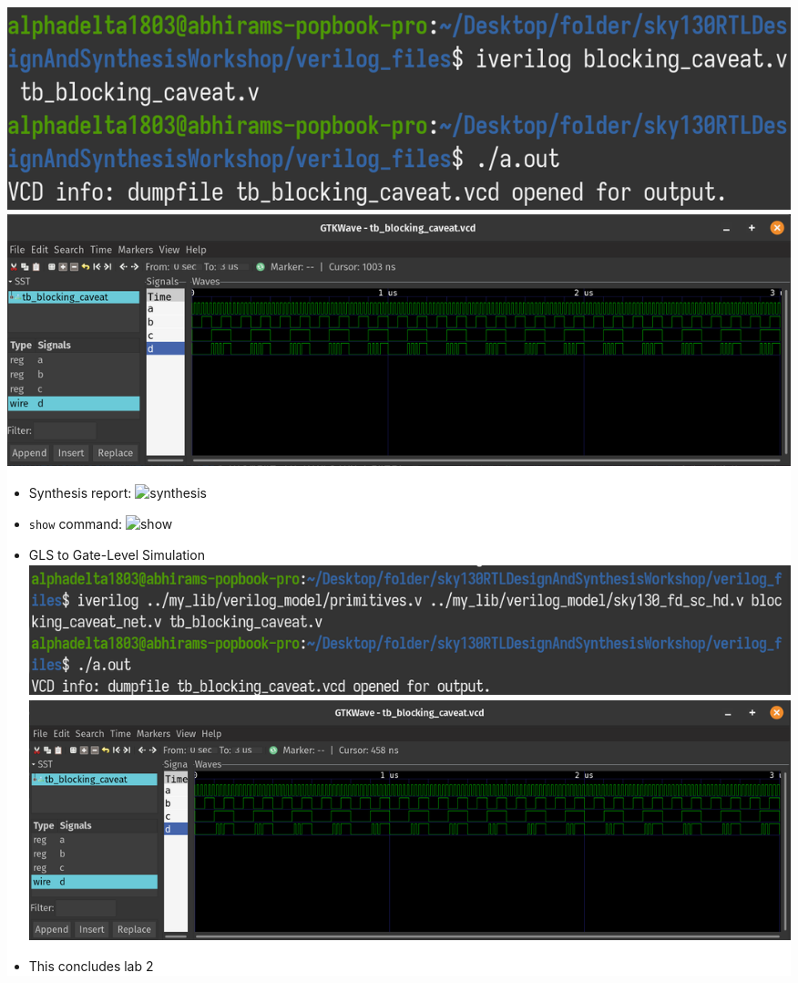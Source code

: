 ![simulation](https://github.com/alfadelta10010/pes-asic-class/blob/main/day4_rtl/assets/block_sim1.png)
![simulation](https://github.com/alfadelta10010/pes-asic-class/blob/main/day4_rtl/assets/block_sim2.png)

- Synthesis report:
![synthesis](https://github.com/alfadelta10010/pes-asic-class/blob/main/day3_rtl/assets/block_synth_report.png)
- `show` command:
![show](https://github.com/alfadelta10010/pes-asic-class/blob/main/day3_rtl/assets/block_show.png)

- GLS to Gate-Level Simulation
![gls simulation](https://github.com/alfadelta10010/pes-asic-class/blob/main/day4_rtl/assets/block_gls_sim1.png)
![gls simulation](https://github.com/alfadelta10010/pes-asic-class/blob/main/day4_rtl/assets/block_gls_sim2.png)

- This concludes lab 2